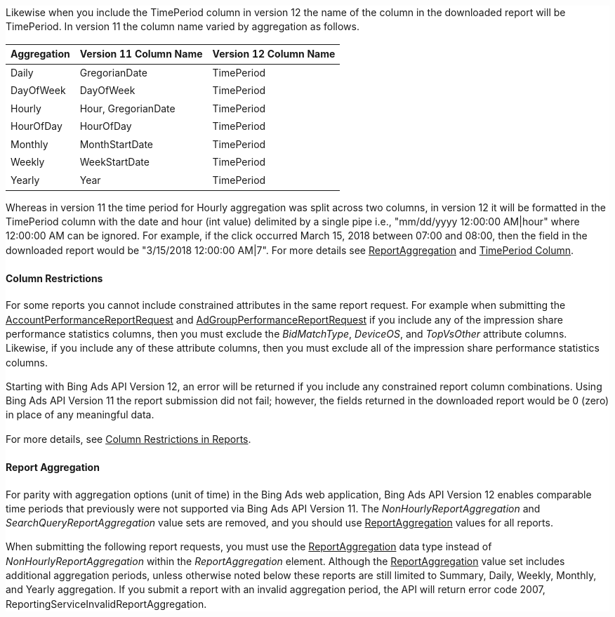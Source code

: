 Likewise when you include the TimePeriod column in version 12 the name of the column in the downloaded report will be TimePeriod. In version 11 the column name varied by aggregation as follows.

|Aggregation|Version 11 Column Name|Version 12 Column Name|
|---------------|---------------|---------------|
|Daily|GregorianDate|TimePeriod|
|DayOfWeek|DayOfWeek|TimePeriod|
|Hourly|Hour, GregorianDate|TimePeriod|
|HourOfDay|HourOfDay|TimePeriod|
|Monthly|MonthStartDate|TimePeriod|
|Weekly|WeekStartDate|TimePeriod|
|Yearly|Year|TimePeriod|

Whereas in version 11 the time period for Hourly aggregation was split across two columns, in version 12 it will be formatted in the TimePeriod column with the date and hour (int value) delimited by a single pipe i.e., "mm/dd/yyyy 12:00:00 AM&#124;hour" where 12:00:00 AM can be ignored. For example, if the click occurred March 15, 2018 between 07:00 and 08:00, then the field in the downloaded report would be "3/15/2018 12:00:00 AM&#124;7". For more details see [ReportAggregation](../reporting-service/reportaggregation.md) and [TimePeriod Column](reports.md#timeperiod).

#### <a name="reporting-columnrestrictions"></a>Column Restrictions
For some reports you cannot include constrained attributes in the same report request. For example when submitting the [AccountPerformanceReportRequest](../reporting-service/accountperformancereportrequest.md) and [AdGroupPerformanceReportRequest](../reporting-service/adgroupperformancereportrequest.md) if you include any of the impression share performance statistics columns, then you must exclude the *BidMatchType*, *DeviceOS*, and *TopVsOther* attribute columns. Likewise, if you include any of these attribute columns, then you must exclude all of the impression share performance statistics columns.

Starting with Bing Ads API Version 12, an error will be returned if you include any constrained report column combinations. Using Bing Ads API Version 11 the report submission did not fail; however, the fields returned in the downloaded report would be 0 (zero) in place of any meaningful data.

For more details, see [Column Restrictions in Reports](reports.md#columnrestrictions).

#### <a name="reporting-reportaggregation"></a>Report Aggregation
For parity with aggregation options (unit of time) in the Bing Ads web application, Bing Ads API Version 12 enables comparable time periods that previously were not supported via Bing Ads API Version 11. The *NonHourlyReportAggregation* and *SearchQueryReportAggregation* value sets are removed, and you should use [ReportAggregation](../reporting-service/reportaggregation.md) values for all reports.

When submitting the following report requests, you must use the [ReportAggregation](../reporting-service/reportaggregation.md) data type instead of *NonHourlyReportAggregation* within the *ReportAggregation* element. Although the [ReportAggregation](../reporting-service/reportaggregation.md) value set includes additional aggregation periods, unless otherwise noted below these reports are still limited to Summary, Daily, Weekly, Monthly, and Yearly aggregation. If you submit a report with an invalid aggregation period, the API will return error code 2007, ReportingServiceInvalidReportAggregation. 
